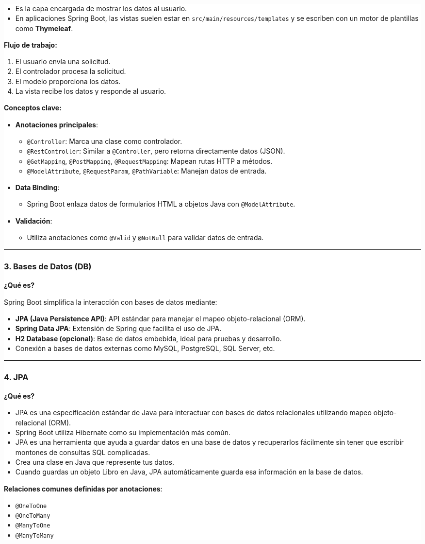 - Es la capa encargada de mostrar los datos al usuario.
- En aplicaciones Spring Boot, las vistas suelen estar en `src/main/resources/templates` y se escriben con un motor de plantillas como **Thymeleaf**.

**Flujo de trabajo:**

1. El usuario envía una solicitud.
2. El controlador procesa la solicitud.
3. El modelo proporciona los datos.
4. La vista recibe los datos y responde al usuario.

**Conceptos clave:**

- **Anotaciones principales**:
  - `@Controller`: Marca una clase como controlador.
  - `@RestController`: Similar a `@Controller`, pero retorna directamente datos (JSON).
  - `@GetMapping`, `@PostMapping`, `@RequestMapping`: Mapean rutas HTTP a métodos.
  - `@ModelAttribute`, `@RequestParam`, `@PathVariable`: Manejan datos de entrada.

- **Data Binding**:
  - Spring Boot enlaza datos de formularios HTML a objetos Java con `@ModelAttribute`.

- **Validación**:
  - Utiliza anotaciones como `@Valid` y `@NotNull` para validar datos de entrada.

---

### 3. Bases de Datos (DB)

**¿Qué es?**

Spring Boot simplifica la interacción con bases de datos mediante:

- **JPA (Java Persistence API)**: API estándar para manejar el mapeo objeto-relacional (ORM).
- **Spring Data JPA**: Extensión de Spring que facilita el uso de JPA.
- **H2 Database (opcional)**: Base de datos embebida, ideal para pruebas y desarrollo.
- Conexión a bases de datos externas como MySQL, PostgreSQL, SQL Server, etc.

---

### 4. JPA

**¿Qué es?**

- JPA es una especificación estándar de Java para interactuar con bases de datos relacionales utilizando mapeo objeto-relacional (ORM).
- Spring Boot utiliza Hibernate como su implementación más común.
- JPA es una herramienta que ayuda a guardar datos en una base de datos y recuperarlos fácilmente sin tener que escribir montones de consultas SQL complicadas.
- Crea una clase en Java que represente tus datos.
- Cuando guardas un objeto Libro en Java, JPA automáticamente guarda esa información en la base de datos.

**Relaciones comunes definidas por anotaciones**:

- `@OneToOne`
- `@OneToMany`
- `@ManyToOne`
- `@ManyToMany`
